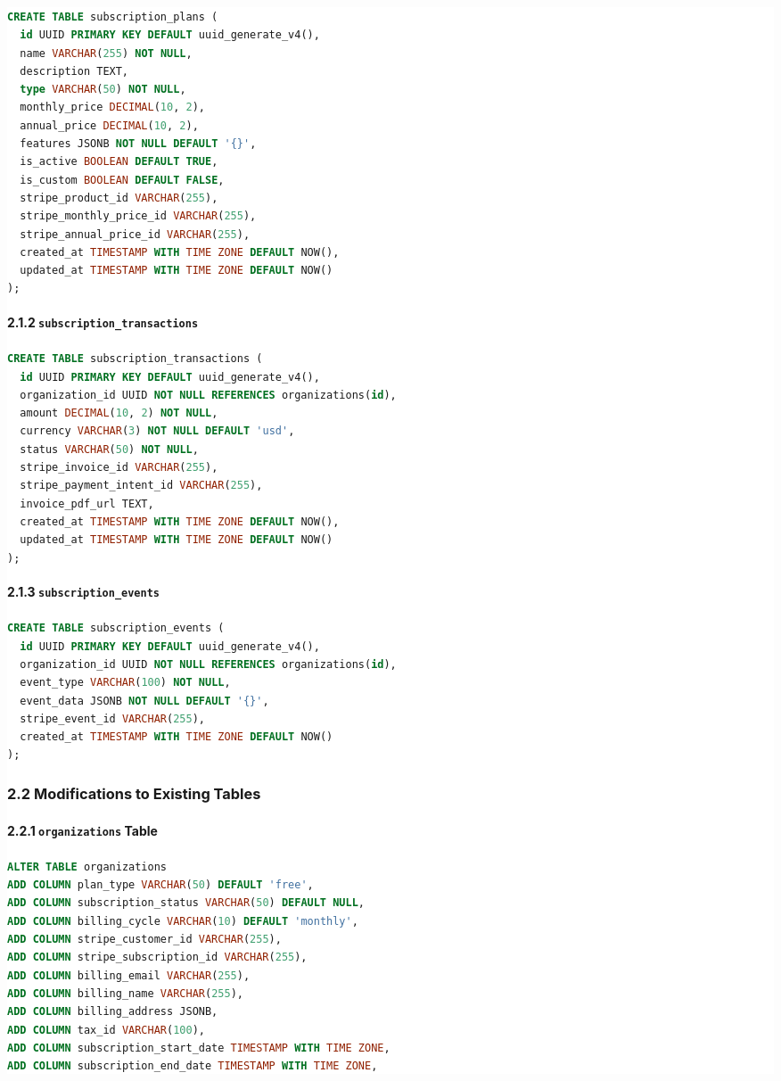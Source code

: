 ```sql
CREATE TABLE subscription_plans (
  id UUID PRIMARY KEY DEFAULT uuid_generate_v4(),
  name VARCHAR(255) NOT NULL,
  description TEXT,
  type VARCHAR(50) NOT NULL,
  monthly_price DECIMAL(10, 2),
  annual_price DECIMAL(10, 2),
  features JSONB NOT NULL DEFAULT '{}',
  is_active BOOLEAN DEFAULT TRUE,
  is_custom BOOLEAN DEFAULT FALSE,
  stripe_product_id VARCHAR(255),
  stripe_monthly_price_id VARCHAR(255),
  stripe_annual_price_id VARCHAR(255),
  created_at TIMESTAMP WITH TIME ZONE DEFAULT NOW(),
  updated_at TIMESTAMP WITH TIME ZONE DEFAULT NOW()
);
```

#### 2.1.2 `subscription_transactions`

```sql
CREATE TABLE subscription_transactions (
  id UUID PRIMARY KEY DEFAULT uuid_generate_v4(),
  organization_id UUID NOT NULL REFERENCES organizations(id),
  amount DECIMAL(10, 2) NOT NULL,
  currency VARCHAR(3) NOT NULL DEFAULT 'usd',
  status VARCHAR(50) NOT NULL,
  stripe_invoice_id VARCHAR(255),
  stripe_payment_intent_id VARCHAR(255),
  invoice_pdf_url TEXT,
  created_at TIMESTAMP WITH TIME ZONE DEFAULT NOW(),
  updated_at TIMESTAMP WITH TIME ZONE DEFAULT NOW()
);
```

#### 2.1.3 `subscription_events`

```sql
CREATE TABLE subscription_events (
  id UUID PRIMARY KEY DEFAULT uuid_generate_v4(),
  organization_id UUID NOT NULL REFERENCES organizations(id),
  event_type VARCHAR(100) NOT NULL,
  event_data JSONB NOT NULL DEFAULT '{}',
  stripe_event_id VARCHAR(255),
  created_at TIMESTAMP WITH TIME ZONE DEFAULT NOW()
);
```

### 2.2 Modifications to Existing Tables

#### 2.2.1 `organizations` Table

```sql
ALTER TABLE organizations
ADD COLUMN plan_type VARCHAR(50) DEFAULT 'free',
ADD COLUMN subscription_status VARCHAR(50) DEFAULT NULL,
ADD COLUMN billing_cycle VARCHAR(10) DEFAULT 'monthly',
ADD COLUMN stripe_customer_id VARCHAR(255),
ADD COLUMN stripe_subscription_id VARCHAR(255),
ADD COLUMN billing_email VARCHAR(255),
ADD COLUMN billing_name VARCHAR(255),
ADD COLUMN billing_address JSONB,
ADD COLUMN tax_id VARCHAR(100),
ADD COLUMN subscription_start_date TIMESTAMP WITH TIME ZONE,
ADD COLUMN subscription_end_date TIMESTAMP WITH TIME ZONE,
```